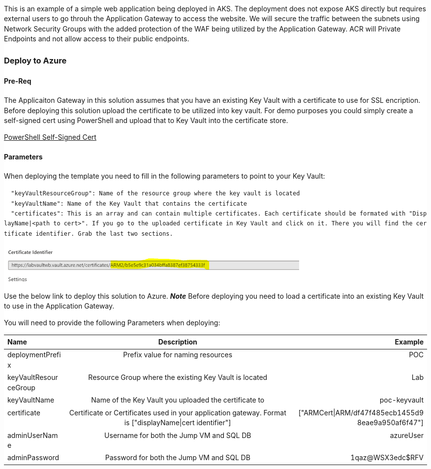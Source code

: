 This is an example of a simple web application being deployed in AKS. The deployment does not expose AKS directly but requires external users to go throuh the Application Gateway to access the website. We will secure the traffic between the subnets using Network Security Groups with the added protection of the WAF being utilized by the Application Gateway. ACR will Private Endpoints and not allow access to their public endpoints.  

### Deploy to Azure  

#### Pre-Req  
The Applicaiton Gateway in this solution assumes that you have an existing Key Vault with a certificate to use for SSL encription. Before deploying this solution upload the certificate to be utilized into key vault. For demo purposes you could simply create a self-signed cert using PowerShell and upload that to Key Vault into the certificate store.  

[PowerShell Self-Signed Cert](https://docs.microsoft.com/en-us/azure/application-gateway/create-ssl-portal#create-a-self-signed-certificate)  

#### Parameters
When deploying the template you need to fill in the following parameters to point to your Key Vault:  

      "keyVaultResourceGroup": Name of the resource group where the key vault is located
      "keyVaultName": Name of the Key Vault that contains the certificate
      "certificates": This is an array and can contain multiple certificates. Each certificate should be formated with "DisplayName|<path to cert>". If you go to the uploaded certificate in Key Vault and click on it. There you will find the certificate identifier. Grab the last two sections.  
  
    

<img src="./images/CertID.PNG" alt="CertID"  Width="600">  

Use the below link to deploy this solution to Azure. ***Note*** Before deploying you need to load a certificate into an existing Key Vault to use in the Application Gateway.  

You will need to provide the following Parameters when deploying:  

| Name       | Description     | Example     |
| :------------- | :----------: | -----------: |
|  deploymentPrefix | Prefix value for naming resources   | POC    |
| keyVaultResourceGroup   | Resource Group where the existing Key Vault is located | Lab |
| keyVaultName   | Name of the Key Vault you uploaded the certificate to | poc-keyvault |  
| certificate   | Certificate or Certificates used in your application gateway. Format is ["displayName\|cert identifier"] | ["ARMCert\|ARM/df47f485ecb1455d98eae9a950af6f47"] |  
| adminUserName   | Username for both the Jump VM and SQL DB | azureUser |  
| adminPassword   | Password for both the Jump VM and SQL DB | 1qaz@WSX3edc$RFV |    
